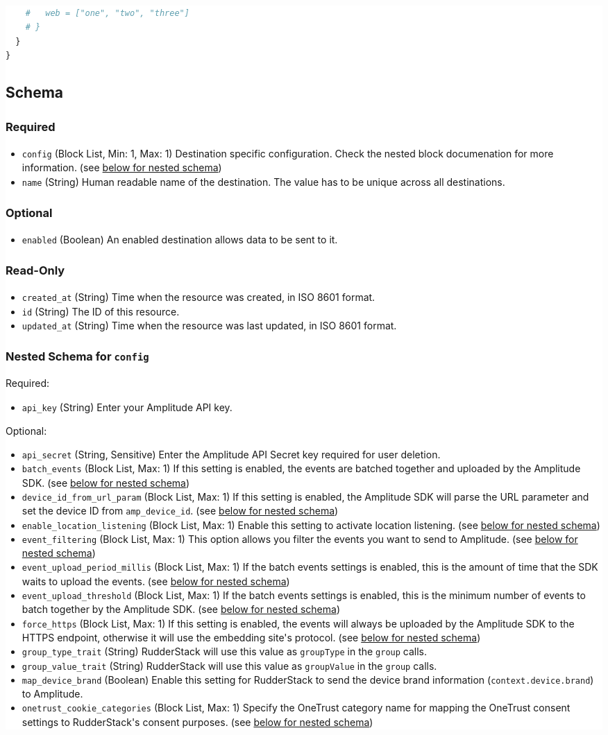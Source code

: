 ```terraform
    #   web = ["one", "two", "three"]
    # }
  }
}
```


## Schema

### Required

- `config` (Block List, Min: 1, Max: 1) Destination specific configuration. Check the nested block documenation for more information. (see [below for nested schema](#nestedblock--config))
- `name` (String) Human readable name of the destination. The value has to be unique across all destinations.

### Optional

- `enabled` (Boolean) An enabled destination allows data to be sent to it.

### Read-Only

- `created_at` (String) Time when the resource was created, in ISO 8601 format.
- `id` (String) The ID of this resource.
- `updated_at` (String) Time when the resource was last updated, in ISO 8601 format.

<a id="nestedblock--config"></a>
### Nested Schema for `config`

Required:

- `api_key` (String) Enter your Amplitude API key.

Optional:

- `api_secret` (String, Sensitive) Enter the Amplitude API Secret key required for user deletion.
- `batch_events` (Block List, Max: 1) If this setting is enabled, the events are batched together and uploaded by the Amplitude SDK. (see [below for nested schema](#nestedblock--config--batch_events))
- `device_id_from_url_param` (Block List, Max: 1) If this setting is enabled, the Amplitude SDK will parse the URL parameter and set the device ID from `amp_device_id`. (see [below for nested schema](#nestedblock--config--device_id_from_url_param))
- `enable_location_listening` (Block List, Max: 1) Enable this setting to activate location listening. (see [below for nested schema](#nestedblock--config--enable_location_listening))
- `event_filtering` (Block List, Max: 1) This option allows you filter the events you want to send to Amplitude. (see [below for nested schema](#nestedblock--config--event_filtering))
- `event_upload_period_millis` (Block List, Max: 1) If the batch events settings is enabled, this is the amount of time that the SDK waits to upload the events. (see [below for nested schema](#nestedblock--config--event_upload_period_millis))
- `event_upload_threshold` (Block List, Max: 1) If the batch events settings is enabled, this is the minimum number of events to batch together by the Amplitude SDK. (see [below for nested schema](#nestedblock--config--event_upload_threshold))
- `force_https` (Block List, Max: 1) If this setting is enabled, the events will always be uploaded by the Amplitude SDK to the HTTPS endpoint, otherwise it will use the embedding site's protocol. (see [below for nested schema](#nestedblock--config--force_https))
- `group_type_trait` (String) RudderStack will use this value as `groupType` in the `group` calls.
- `group_value_trait` (String) RudderStack will use this value as `groupValue` in the `group` calls.
- `map_device_brand` (Boolean) Enable this setting for RudderStack to send the device brand information (`context.device.brand`) to Amplitude.
- `onetrust_cookie_categories` (Block List, Max: 1) Specify the OneTrust category name for mapping the OneTrust consent settings to RudderStack's consent purposes. (see [below for nested schema](#nestedblock--config--onetrust_cookie_categories))